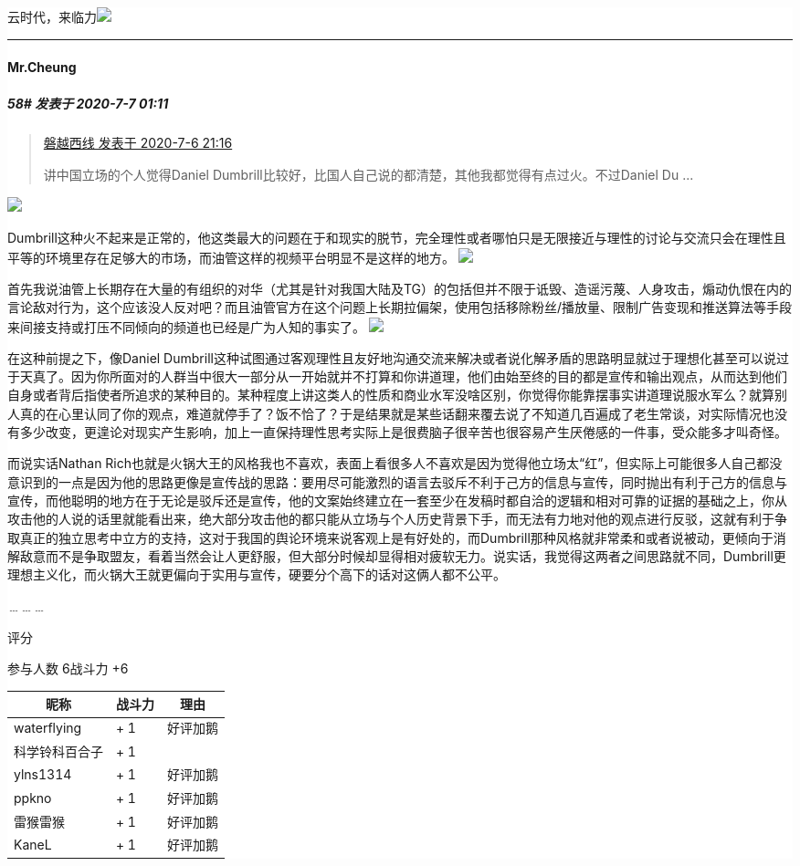 

云时代，来临力<img src="https://static.saraba1st.com/image/smiley/face2017/067.png" referrerpolicy="no-referrer">







-----

####  Mr.Cheung  
##### 58#       发表于 2020-7-7 01:11



<blockquote><a href="httphttps://bbs.saraba1st.com/2b/forum.php?mod=redirect&amp;goto=findpost&amp;pid=48095419&amp;ptid=1946220" target="_blank">磐越西线 发表于 2020-7-6 21:16</a>

讲中国立场的个人觉得Daniel Dumbrill比较好，比国人自己说的都清楚，其他我都觉得有点过火。不过Daniel Du ...</blockquote>
<img src="https://static.saraba1st.com/image/smiley/face2017/015.png" referrerpolicy="no-referrer">

Dumbrill这种火不起来是正常的，他这类最大的问题在于和现实的脱节，完全理性或者哪怕只是无限接近与理性的讨论与交流只会在理性且平等的环境里存在足够大的市场，而油管这样的视频平台明显不是这样的地方。
<img src="https://static.saraba1st.com/image/smiley/face2017/020.png" referrerpolicy="no-referrer">

首先我说油管上长期存在大量的有组织的对华（尤其是针对我国大陆及TG）的包括但并不限于诋毁、造谣污蔑、人身攻击，煽动仇恨在内的言论敌对行为，这个应该没人反对吧？而且油管官方在这个问题上长期拉偏架，使用包括移除粉丝/播放量、限制广告变现和推送算法等手段来间接支持或打压不同倾向的频道也已经是广为人知的事实了。
<img src="https://static.saraba1st.com/image/smiley/face2017/002.png" referrerpolicy="no-referrer">

在这种前提之下，像Daniel Dumbrill这种试图通过客观理性且友好地沟通交流来解决或者说化解矛盾的思路明显就过于理想化甚至可以说过于天真了。因为你所面对的人群当中很大一部分从一开始就并不打算和你讲道理，他们由始至终的目的都是宣传和输出观点，从而达到他们自身或者背后指使者所追求的某种目的。某种程度上讲这类人的性质和商业水军没啥区别，你觉得你能靠摆事实讲道理说服水军么？就算别人真的在心里认同了你的观点，难道就停手了？饭不恰了？于是结果就是某些话翻来覆去说了不知道几百遍成了老生常谈，对实际情况也没有多少改变，更遑论对现实产生影响，加上一直保持理性思考实际上是很费脑子很辛苦也很容易产生厌倦感的一件事，受众能多才叫奇怪。


而说实话Nathan Rich也就是火锅大王的风格我也不喜欢，表面上看很多人不喜欢是因为觉得他立场太“红”，但实际上可能很多人自己都没意识到的一点是因为他的思路更像是宣传战的思路：要用尽可能激烈的语言去驳斥不利于己方的信息与宣传，同时抛出有利于己方的信息与宣传，而他聪明的地方在于无论是驳斥还是宣传，他的文案始终建立在一套至少在发稿时都自洽的逻辑和相对可靠的证据的基础之上，你从攻击他的人说的话里就能看出来，绝大部分攻击他的都只能从立场与个人历史背景下手，而无法有力地对他的观点进行反驳，这就有利于争取真正的独立思考中立方的支持，这对于我国的舆论环境来说客观上是有好处的，而Dumbrill那种风格就非常柔和或者说被动，更倾向于消解敌意而不是争取盟友，看着当然会让人更舒服，但大部分时候却显得相对疲软无力。说实话，我觉得这两者之间思路就不同，Dumbrill更理想主义化，而火锅大王就更偏向于实用与宣传，硬要分个高下的话对这俩人都不公平。






﹍﹍﹍

评分





 参与人数 6战斗力 +6

|昵称|战斗力|理由|
|----|---|---|
| waterflying| + 1|好评加鹅|
| 科学铃科百合子| + 1||
| ylns1314| + 1|好评加鹅|
| ppkno| + 1|好评加鹅|
| 雷猴雷猴| + 1|好评加鹅|
| KaneL| + 1|好评加鹅|
